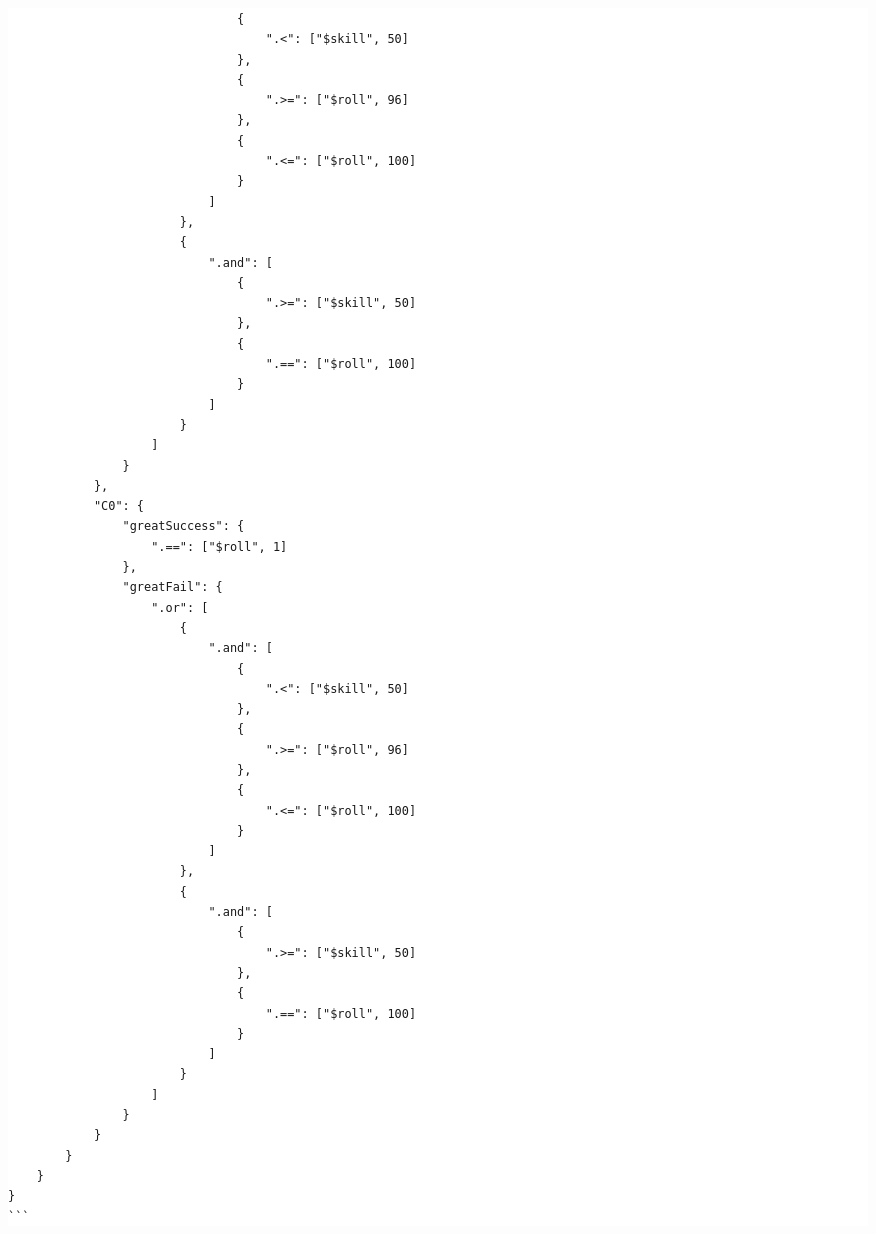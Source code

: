                                     {
                                        ".<": ["$skill", 50]
                                    },
                                    {
                                        ".>=": ["$roll", 96]
                                    },
                                    {
                                        ".<=": ["$roll", 100]
                                    }
                                ]
                            },
                            {
                                ".and": [
                                    {
                                        ".>=": ["$skill", 50]
                                    },
                                    {
                                        ".==": ["$roll", 100]
                                    }
                                ]
                            }
                        ]
                    }
                },
                "C0": {
                    "greatSuccess": {
                        ".==": ["$roll", 1]
                    },
                    "greatFail": {
                        ".or": [
                            {
                                ".and": [
                                    {
                                        ".<": ["$skill", 50]
                                    },
                                    {
                                        ".>=": ["$roll", 96]
                                    },
                                    {
                                        ".<=": ["$roll", 100]
                                    }
                                ]
                            },
                            {
                                ".and": [
                                    {
                                        ".>=": ["$skill", 50]
                                    },
                                    {
                                        ".==": ["$roll", 100]
                                    }
                                ]
                            }
                        ]
                    }
                }
            }
        }
    }
    ```
